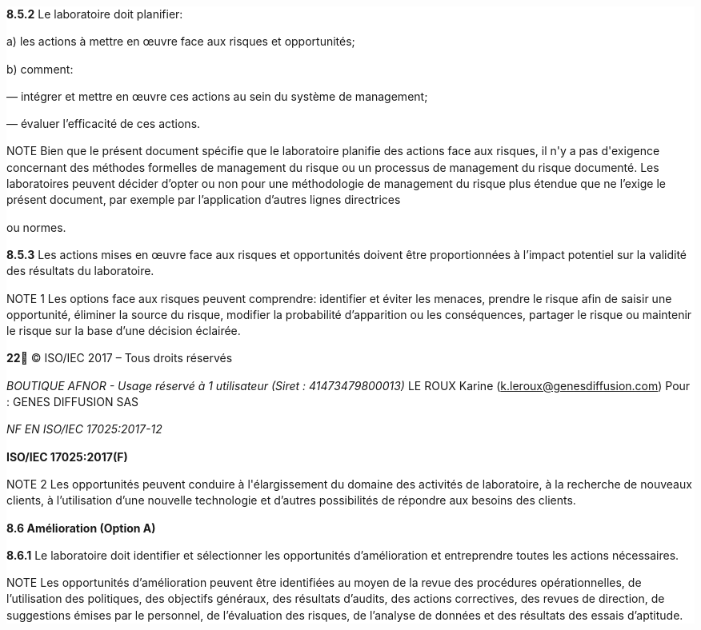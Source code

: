 **8.5.2** Le laboratoire doit planifier:

a) les actions à mettre en œuvre face aux risques et opportunités;

b) comment:

— intégrer et mettre en œuvre ces actions au sein du système de management;

— évaluer l’efficacité de ces actions.

NOTE Bien que le présent document spécifie que le laboratoire planifie des actions face aux risques, il n'y a
pas d'exigence concernant des méthodes formelles de management du risque ou un processus de management du
risque documenté. Les laboratoires peuvent décider d’opter ou non pour une méthodologie de management du
risque plus étendue que ne l’exige le présent document, par exemple par l’application d’autres lignes directrices

ou normes.

**8.5.3** Les actions mises en œuvre face aux risques et opportunités doivent être proportionnées à
l’impact potentiel sur la validité des résultats du laboratoire.

NOTE 1 Les options face aux risques peuvent comprendre: identifier et éviter les menaces, prendre le
risque afin de saisir une opportunité, éliminer la source du risque, modifier la probabilité d’apparition ou les
conséquences, partager le risque ou maintenir le risque sur la base d’une décision éclairée.

**22** © ISO/IEC 2017 – Tous droits réservés

_BOUTIQUE AFNOR - Usage réservé à 1 utilisateur (Siret : 41473479800013)_
LE ROUX Karine (k.leroux@genesdiffusion.com) Pour : GENES DIFFUSION SAS


_NF EN ISO/IEC 17025:2017-12_

**ISO/IEC 17025:2017(F)**


NOTE 2 Les opportunités peuvent conduire à l'élargissement du domaine des activités de laboratoire, à la
recherche de nouveaux clients, à l’utilisation d’une nouvelle technologie et d’autres possibilités de répondre aux
besoins des clients.

**8.6 Amélioration (Option A)**

**8.6.1** Le laboratoire doit identifier et sélectionner les opportunités d’amélioration et entreprendre
toutes les actions nécessaires.

NOTE Les opportunités d’amélioration peuvent être identifiées au moyen de la revue des procédures
opérationnelles, de l’utilisation des politiques, des objectifs généraux, des résultats d’audits, des actions
correctives, des revues de direction, de suggestions émises par le personnel, de l’évaluation des risques, de
l’analyse de données et des résultats des essais d’aptitude.
